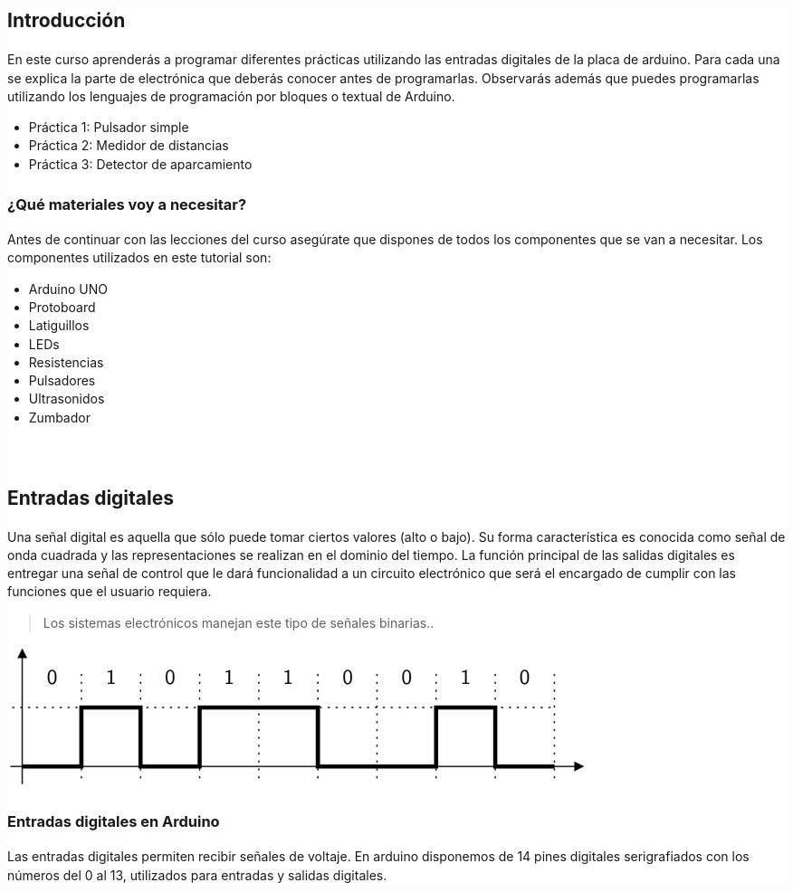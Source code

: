## Introducción

En este curso aprenderás a programar diferentes prácticas utilizando las entradas digitales de la placa de arduino. Para cada una se explica la parte de electrónica que deberás conocer antes de programarlas. Observarás además que puedes programarlas utilizando los lenguajes de programación por bloques o textual de Arduino.

- Práctica 1: Pulsador simple
- Práctica 2: Medidor de distancias
- Práctica 3: Detector de aparcamiento

### ¿Qué materiales voy a necesitar?

Antes de continuar con las lecciones del curso asegúrate que dispones de todos los componentes que se van a necesitar. Los componentes utilizados en este tutorial son:

- Arduino UNO
- Protoboard
- Latiguillos
- LEDs
- Resistencias
- Pulsadores
- Ultrasonidos
- Zumbador



<br />



## Entradas digitales

Una señal digital es aquella que sólo puede tomar ciertos valores (alto o bajo). Su forma característica es conocida como señal de onda cuadrada y las representaciones se realizan en el dominio del tiempo. La función principal de las salidas digitales es entregar una señal de control que le dará funcionalidad a un circuito electrónico que será el encargado de cumplir con las funciones que el usuario requiera.

> Los sistemas electrónicos manejan este tipo de señales binarias..

![](img/senal-digital.jpg)

### Entradas digitales en Arduino

Las entradas digitales permiten recibir señales de voltaje. En arduino disponemos de 14 pines digitales serigrafiados con los números del 0 al 13, utilizados para entradas y salidas digitales.
